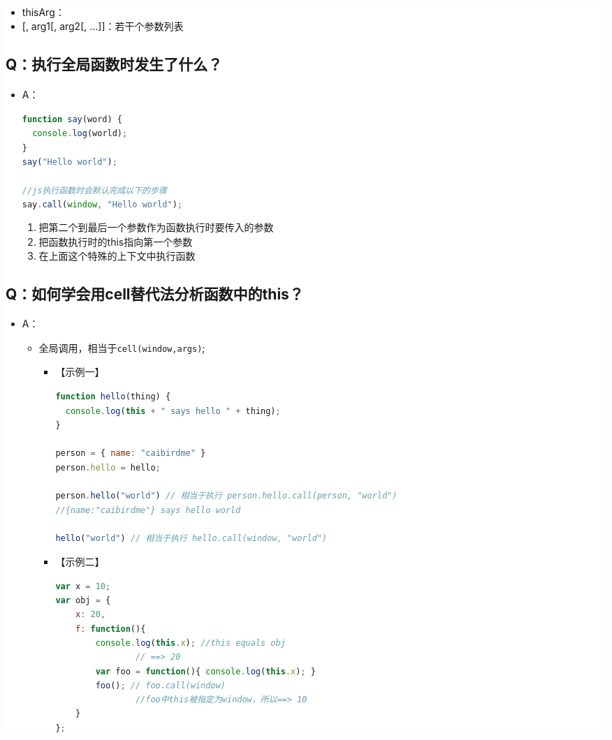   * thisArg：
  * [, arg1[, arg2[, ...]]：若干个参数列表

## Q：执行全局函数时发生了什么？

* A：

  ````javascript
  function say(word) {
    console.log(world);
  }
  say("Hello world");
  
  //js执行函数时会默认完成以下的步骤
  say.call(window, "Hello world");
  ````

  1.  把第二个到最后一个参数作为函数执行时要传入的参数
  2.  把函数执行时的this指向第一个参数
  3. 在上面这个特殊的上下文中执行函数

## Q：如何学会用cell替代法分析函数中的this？

* A：

  * 全局调用，相当于`cell(window,args)`;

    * 【示例一】

      ````javascript
      function hello(thing) {  
        console.log(this + " says hello " + thing);
      }
      
      person = { name: "caibirdme" }  
      person.hello = hello;
      
      person.hello("world") // 相当于执行 person.hello.call(person, "world")
      //{name:"caibirdme"} says hello world
      
      hello("world") // 相当于执行 hello.call(window, "world") 
      ````

    * 【示例二】

      ````javascript
      var x = 10;
      var obj = {
          x: 20,
          f: function(){
              console.log(this.x); //this equals obj
                      // ==> 20
              var foo = function(){ console.log(this.x); }
              foo(); // foo.call(window)
                      //foo中this被指定为window，所以==> 10
          }
      };
      